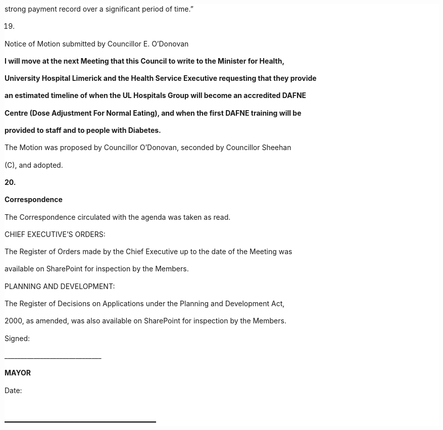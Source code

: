 strong payment record over a significant period of time.”

19.

Notice of Motion submitted by Councillor E. O’Donovan

**I will move at the next Meeting that this Council to write to the Minister for Health,**

**University Hospital Limerick and the Health Service Executive requesting that they provide**

**an estimated timeline of when the UL Hospitals Group will become an accredited DAFNE**

**Centre (Dose Adjustment For Normal Eating), and when the first DAFNE training will be**

**provided to staff and to people with Diabetes.**

The Motion was proposed by Councillor O’Donovan, seconded by Councillor Sheehan

(C), and adopted.

**20.**

**Correspondence**

The Correspondence circulated with the agenda was taken as read.

CHIEF EXECUTIVE’S ORDERS:

The Register of Orders made by the Chief Executive up to the date of the Meeting was

available on SharePoint for inspection by the Members.

PLANNING AND DEVELOPMENT:

The Register of Decisions on Applications under the Planning and Development Act,

2000, as amended, was also available on SharePoint for inspection by the Members.

Signed:

\_\_\_\_\_\_\_\_\_\_\_\_\_\_\_\_\_\_\_\_\_\_\_\_\_\_\_\_\_\_

**MAYOR**

Date:

\_\_\_\_\_\_\_\_\_\_\_\_\_\_\_\_\_\_\_\_\_\_\_\_\_\_\_\_\_\_
---

